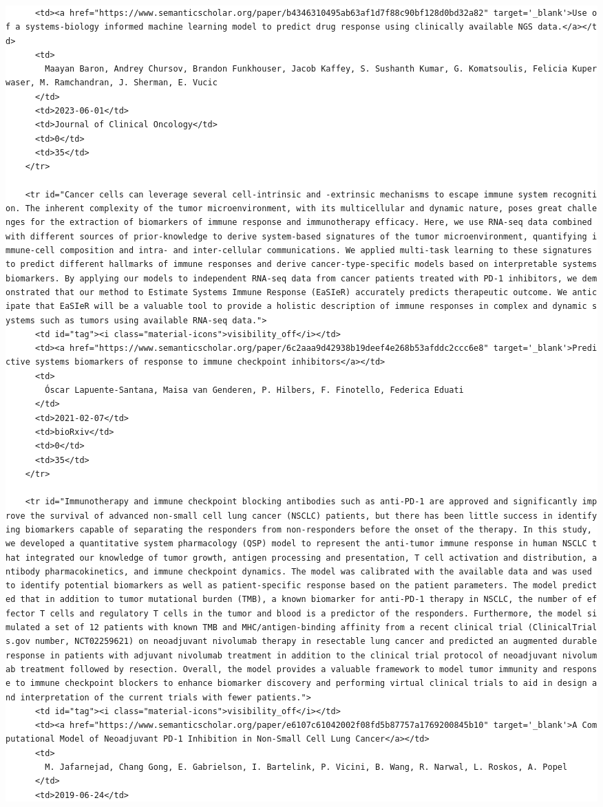           <td><a href="https://www.semanticscholar.org/paper/b4346310495ab63af1d7f88c90bf128d0bd32a82" target='_blank'>Use of a systems-biology informed machine learning model to predict drug response using clinically available NGS data.</a></td>
          <td>
            Maayan Baron, Andrey Chursov, Brandon Funkhouser, Jacob Kaffey, S. Sushanth Kumar, G. Komatsoulis, Felicia Kuperwaser, M. Ramchandran, J. Sherman, E. Vucic
          </td>
          <td>2023-06-01</td>
          <td>Journal of Clinical Oncology</td>
          <td>0</td>
          <td>35</td>
        </tr>
    
        <tr id="Cancer cells can leverage several cell-intrinsic and -extrinsic mechanisms to escape immune system recognition. The inherent complexity of the tumor microenvironment, with its multicellular and dynamic nature, poses great challenges for the extraction of biomarkers of immune response and immunotherapy efficacy. Here, we use RNA-seq data combined with different sources of prior-knowledge to derive system-based signatures of the tumor microenvironment, quantifying immune-cell composition and intra- and inter-cellular communications. We applied multi-task learning to these signatures to predict different hallmarks of immune responses and derive cancer-type-specific models based on interpretable systems biomarkers. By applying our models to independent RNA-seq data from cancer patients treated with PD-1 inhibitors, we demonstrated that our method to Estimate Systems Immune Response (EaSIeR) accurately predicts therapeutic outcome. We anticipate that EaSIeR will be a valuable tool to provide a holistic description of immune responses in complex and dynamic systems such as tumors using available RNA-seq data.">
          <td id="tag"><i class="material-icons">visibility_off</i></td>
          <td><a href="https://www.semanticscholar.org/paper/6c2aaa9d42938b19deef4e268b53afddc2ccc6e8" target='_blank'>Predictive systems biomarkers of response to immune checkpoint inhibitors</a></td>
          <td>
            Óscar Lapuente-Santana, Maisa van Genderen, P. Hilbers, F. Finotello, Federica Eduati
          </td>
          <td>2021-02-07</td>
          <td>bioRxiv</td>
          <td>0</td>
          <td>35</td>
        </tr>
    
        <tr id="Immunotherapy and immune checkpoint blocking antibodies such as anti-PD-1 are approved and significantly improve the survival of advanced non-small cell lung cancer (NSCLC) patients, but there has been little success in identifying biomarkers capable of separating the responders from non-responders before the onset of the therapy. In this study, we developed a quantitative system pharmacology (QSP) model to represent the anti-tumor immune response in human NSCLC that integrated our knowledge of tumor growth, antigen processing and presentation, T cell activation and distribution, antibody pharmacokinetics, and immune checkpoint dynamics. The model was calibrated with the available data and was used to identify potential biomarkers as well as patient-specific response based on the patient parameters. The model predicted that in addition to tumor mutational burden (TMB), a known biomarker for anti-PD-1 therapy in NSCLC, the number of effector T cells and regulatory T cells in the tumor and blood is a predictor of the responders. Furthermore, the model simulated a set of 12 patients with known TMB and MHC/antigen-binding affinity from a recent clinical trial (ClinicalTrials.gov number, NCT02259621) on neoadjuvant nivolumab therapy in resectable lung cancer and predicted an augmented durable response in patients with adjuvant nivolumab treatment in addition to the clinical trial protocol of neoadjuvant nivolumab treatment followed by resection. Overall, the model provides a valuable framework to model tumor immunity and response to immune checkpoint blockers to enhance biomarker discovery and performing virtual clinical trials to aid in design and interpretation of the current trials with fewer patients.">
          <td id="tag"><i class="material-icons">visibility_off</i></td>
          <td><a href="https://www.semanticscholar.org/paper/e6107c61042002f08fd5b87757a1769200845b10" target='_blank'>A Computational Model of Neoadjuvant PD-1 Inhibition in Non-Small Cell Lung Cancer</a></td>
          <td>
            M. Jafarnejad, Chang Gong, E. Gabrielson, I. Bartelink, P. Vicini, B. Wang, R. Narwal, L. Roskos, A. Popel
          </td>
          <td>2019-06-24</td>